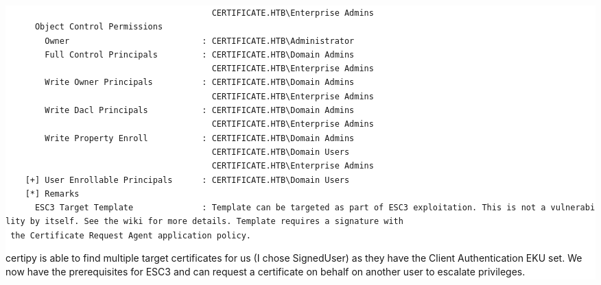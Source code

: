 ```
                                          CERTIFICATE.HTB\Enterprise Admins                                                                                                                              
      Object Control Permissions                                                                                                                                                                         
        Owner                           : CERTIFICATE.HTB\Administrator                                                                                                                                  
        Full Control Principals         : CERTIFICATE.HTB\Domain Admins                                                                                                                                  
                                          CERTIFICATE.HTB\Enterprise Admins                                                                                                                              
        Write Owner Principals          : CERTIFICATE.HTB\Domain Admins                                                                                                                                  
                                          CERTIFICATE.HTB\Enterprise Admins                                                                                                                              
        Write Dacl Principals           : CERTIFICATE.HTB\Domain Admins                                                                                                                                  
                                          CERTIFICATE.HTB\Enterprise Admins                                                                                                                              
        Write Property Enroll           : CERTIFICATE.HTB\Domain Admins                                                                                                                                  
                                          CERTIFICATE.HTB\Domain Users                                                                                                                                   
                                          CERTIFICATE.HTB\Enterprise Admins                                                                                                                              
    [+] User Enrollable Principals      : CERTIFICATE.HTB\Domain Users                                                                                                                                   
    [*] Remarks                                                                                                                                                                                          
      ESC3 Target Template              : Template can be targeted as part of ESC3 exploitation. This is not a vulnerability by itself. See the wiki for more details. Template requires a signature with
 the Certificate Request Agent application policy.                                                                                                                                                       
```

certipy is able to find multiple target certificates for us (I chose SignedUser) as they have the Client Authentication EKU set.
We now have the prerequisites for ESC3 and can request a certificate on behalf on another user to escalate privileges.
